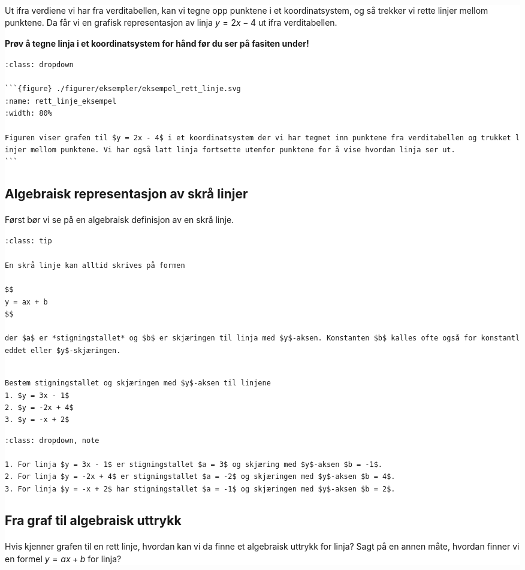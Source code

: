 Ut ifra verdiene vi har fra verditabellen, kan vi tegne opp punktene i et koordinatsystem, og så trekker vi rette linjer mellom punktene. Da får vi en grafisk representasjon av linja $y = 2x - 4$ ut ifra verditabellen.

**Prøv å tegne linja i et koordinatsystem for hånd før du ser på fasiten under!**

````{admonition} Grafisk representasjon av $y = 2x - 4$
:class: dropdown

```{figure} ./figurer/eksempler/eksempel_rett_linje.svg
:name: rett_linje_eksempel
:width: 80%

Figuren viser grafen til $y = 2x - 4$ i et koordinatsystem der vi har tegnet inn punktene fra verditabellen og trukket linjer mellom punktene. Vi har også latt linja fortsette utenfor punktene for å vise hvordan linja ser ut.
```

````



## Algebraisk representasjon av skrå linjer
Først bør vi se på en algebraisk definisjon av en skrå linje. 

````{admonition} Algebraisk definisjon av skrå linjer
:class: tip

En skrå linje kan alltid skrives på formen

$$
y = ax + b
$$

der $a$ er *stigningstallet* og $b$ er skjæringen til linja med $y$-aksen. Konstanten $b$ kalles ofte også for konstantleddet eller $y$-skjæringen. 
````

````{admonition} Underveisoppgave

Bestem stigningstallet og skjæringen med $y$-aksen til linjene
1. $y = 3x - 1$
2. $y = -2x + 4$
3. $y = -x + 2$
````

````{admonition} Løsning
:class: dropdown, note

1. For linja $y = 3x - 1$ er stigningstallet $a = 3$ og skjæring med $y$-aksen $b = -1$.
2. For linja $y = -2x + 4$ er stigningstallet $a = -2$ og skjæringen med $y$-aksen $b = 4$.
3. For linja $y = -x + 2$ har stigningstallet $a = -1$ og skjæringen med $y$-aksen $b = 2$.
````

## Fra graf til algebraisk uttrykk
Hvis kjenner grafen til en rett linje, hvordan kan vi da finne et algebraisk uttrykk for linja? 
Sagt på en annen måte, hvordan finner vi en formel $y = ax + b$ for linja?
